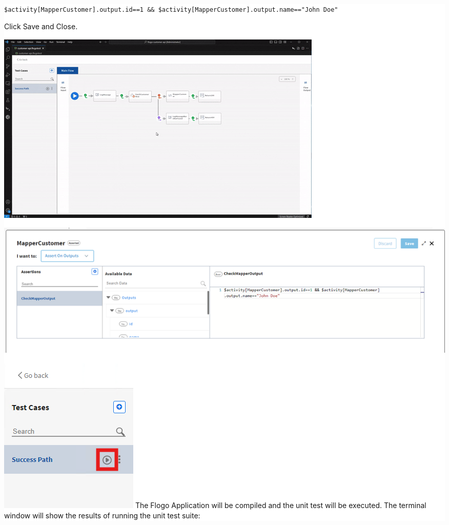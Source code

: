 ```
$activity[MapperCustomer].output.id==1 && $activity[MapperCustomer].output.name=="John Doe"
```

Click Save and Close.

![](/images/Image_69.gif)

![](/images/Image_70.png)

![](/images/Image_71.png)
The Flogo Application will be compiled and the unit test will be executed. The terminal window will show the results of running the unit test suite:
